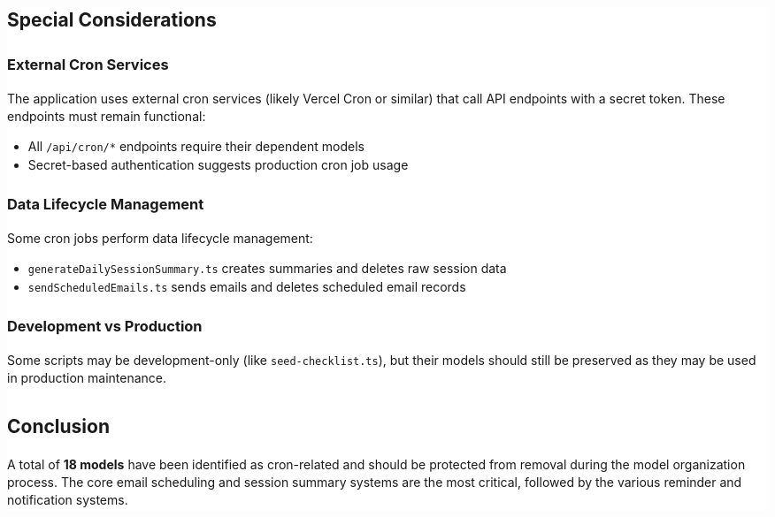 ## Special Considerations

### External Cron Services
The application uses external cron services (likely Vercel Cron or similar) that call API endpoints with a secret token. These endpoints must remain functional:
- All `/api/cron/*` endpoints require their dependent models
- Secret-based authentication suggests production cron job usage

### Data Lifecycle Management
Some cron jobs perform data lifecycle management:
- `generateDailySessionSummary.ts` creates summaries and deletes raw session data
- `sendScheduledEmails.ts` sends emails and deletes scheduled email records

### Development vs Production
Some scripts may be development-only (like `seed-checklist.ts`), but their models should still be preserved as they may be used in production maintenance.

## Conclusion

A total of **18 models** have been identified as cron-related and should be protected from removal during the model organization process. The core email scheduling and session summary systems are the most critical, followed by the various reminder and notification systems.